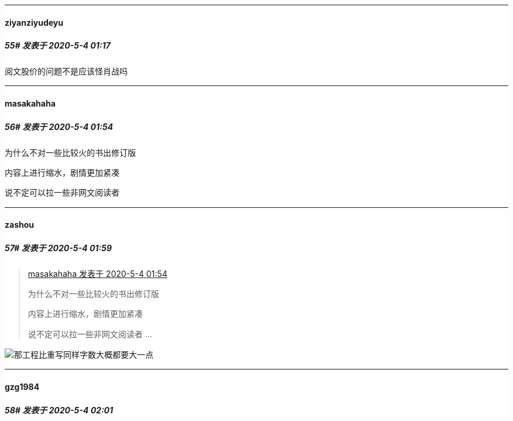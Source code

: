 


*****

####  ziyanziyudeyu  
##### 55#       发表于 2020-5-4 01:17




阅文股价的问题不是应该怪肖战吗







*****

####  masakahaha  
##### 56#       发表于 2020-5-4 01:54




为什么不对一些比较火的书出修订版

内容上进行缩水，剧情更加紧凑

说不定可以拉一些非网文阅读者







*****

####  zashou  
##### 57#       发表于 2020-5-4 01:59



<blockquote><a href="httphttps://bbs.saraba1st.com/2b/forum.php?mod=redirect&amp;goto=findpost&amp;pid=47295100&amp;ptid=1932266" target="_blank">masakahaha 发表于 2020-5-4 01:54</a>

为什么不对一些比较火的书出修订版

内容上进行缩水，剧情更加紧凑

说不定可以拉一些非网文阅读者 ...</blockquote>
<img src="https://static.saraba1st.com/image/smiley/face2017/044.png" referrerpolicy="no-referrer">那工程比重写同样字数大概都要大一点







*****

####  gzg1984  
##### 58#       发表于 2020-5-4 02:01
